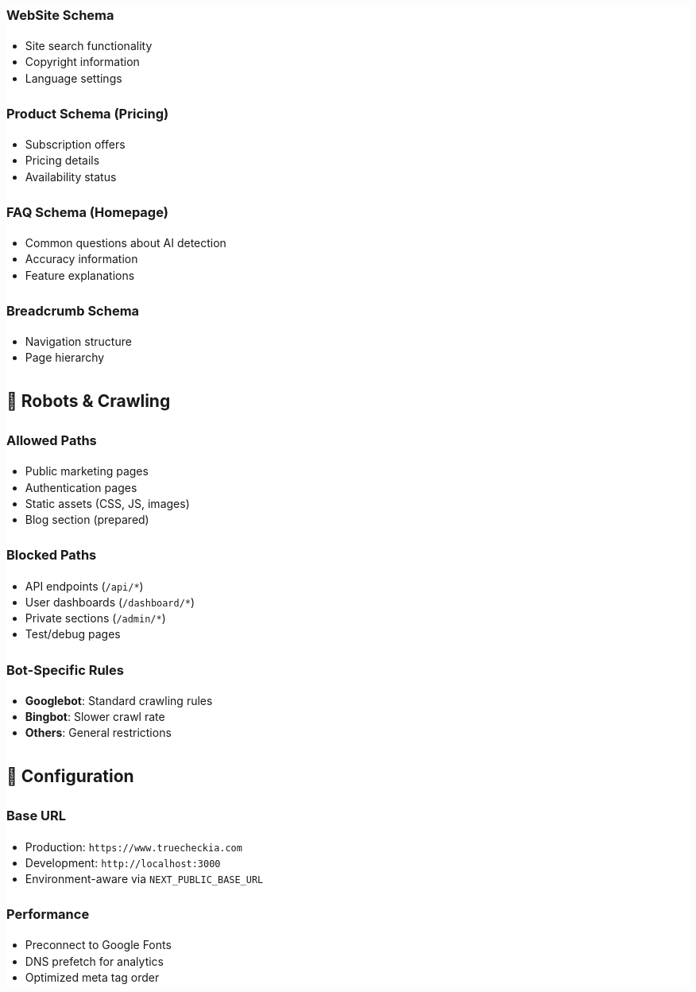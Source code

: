 ### WebSite Schema
- Site search functionality
- Copyright information
- Language settings

### Product Schema (Pricing)
- Subscription offers
- Pricing details
- Availability status

### FAQ Schema (Homepage)
- Common questions about AI detection
- Accuracy information
- Feature explanations

### Breadcrumb Schema
- Navigation structure
- Page hierarchy

## 🤖 Robots & Crawling

### Allowed Paths
- Public marketing pages
- Authentication pages
- Static assets (CSS, JS, images)
- Blog section (prepared)

### Blocked Paths
- API endpoints (`/api/*`)
- User dashboards (`/dashboard/*`)
- Private sections (`/admin/*`)
- Test/debug pages

### Bot-Specific Rules
- **Googlebot**: Standard crawling rules
- **Bingbot**: Slower crawl rate
- **Others**: General restrictions

## 🔧 Configuration

### Base URL
- Production: `https://www.truecheckia.com`
- Development: `http://localhost:3000`
- Environment-aware via `NEXT_PUBLIC_BASE_URL`

### Performance
- Preconnect to Google Fonts
- DNS prefetch for analytics
- Optimized meta tag order
